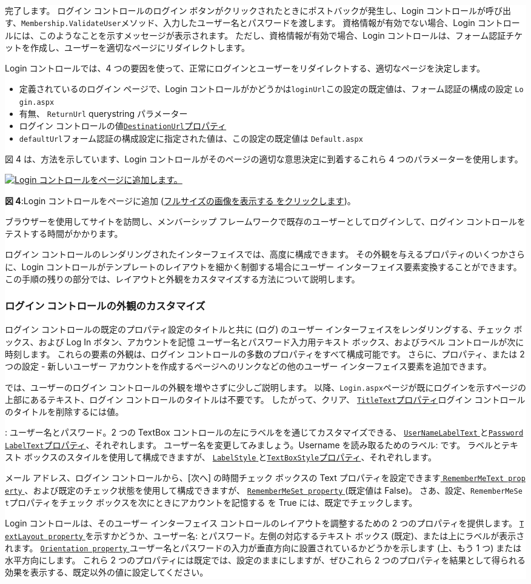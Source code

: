 完了します。 ログイン コントロールのログイン ボタンがクリックされたときにポストバックが発生し、Login コントロールが呼び出す、`Membership.ValidateUser`メソッド、入力したユーザー名とパスワードを渡します。 資格情報が有効でない場合、Login コントロールには、このようなことを示すメッセージが表示されます。 ただし、資格情報が有効で場合、Login コントロールは、フォーム認証チケットを作成し、ユーザーを適切なページにリダイレクトします。

Login コントロールでは、4 つの要因を使って、正常にログインとユーザーをリダイレクトする、適切なページを決定します。

- 定義されているのログイン ページで、Login コントロールがかどうかは`loginUrl`この設定の既定値は、フォーム認証の構成の設定 `Login.aspx`
- 有無、 `ReturnUrl` querystring パラメーター
- ログイン コントロールの値[`DestinationUrl`プロパティ](https://msdn.microsoft.com/library/system.web.ui.webcontrols.login.destinationpageurl.aspx)
- `defaultUrl`フォーム認証の構成設定に指定された値は、この設定の既定値は `Default.aspx`

図 4 は、方法を示しています、Login コントロールがそのページの適切な意思決定に到着するこれら 4 つのパラメーターを使用します。


[![Login コントロールをページに追加します。](validating-user-credentials-against-the-membership-user-store-cs/_static/image11.png)](validating-user-credentials-against-the-membership-user-store-cs/_static/image10.png)

**図 4**:Login コントロールをページに追加 ([フルサイズの画像を表示する をクリックします](validating-user-credentials-against-the-membership-user-store-cs/_static/image12.png))。


ブラウザーを使用してサイトを訪問し、メンバーシップ フレームワークで既存のユーザーとしてログインして、ログイン コントロールをテストする時間がかかります。

ログイン コントロールのレンダリングされたインターフェイスでは、高度に構成できます。 その外観を与えるプロパティのいくつかさらに、Login コントロールがテンプレートのレイアウトを細かく制御する場合にユーザー インターフェイス要素変換することができます。 この手順の残りの部分では、レイアウトと外観をカスタマイズする方法について説明します。

### <a name="customizing-the-login-controls-appearance"></a>ログイン コントロールの外観のカスタマイズ

ログイン コントロールの既定のプロパティ設定のタイトルと共に (ログ) のユーザー インターフェイスをレンダリングする、チェック ボックス、および Log In ボタン、アカウントを記憶 ユーザー名とパスワード入力用テキスト ボックス、およびラベル コントロールが次に時刻します。 これらの要素の外観は、ログイン コントロールの多数のプロパティをすべて構成可能です。 さらに、プロパティ、または 2 つの設定 - 新しいユーザー アカウントを作成するページへのリンクなどの他のユーザー インターフェイス要素を追加できます。

では、ユーザーのログイン コントロールの外観を増やさずに少しご説明します。 以降、`Login.aspx`ページが既にログインを示すページの上部にあるテキスト、ログイン コントロールのタイトルは不要です。 したがって、クリア、 [ `TitleText`プロパティ](https://msdn.microsoft.com/library/system.web.ui.webcontrols.login.titletext.aspx)ログイン コントロールのタイトルを削除するには値。

: ユーザー名とパスワード。2 つの TextBox コントロールの左にラベルをを通じてカスタマイズできる、 [ `UserNameLabelText` ](https://msdn.microsoft.com/library/system.web.ui.webcontrols.login.usernamelabeltext.aspx)と[`PasswordLabelText`プロパティ](https://msdn.microsoft.com/library/system.web.ui.webcontrols.login.passwordlabeltext.aspx)、それぞれします。 ユーザー名を変更してみましょう。Username を読み取るためのラベル: です。 ラベルとテキスト ボックスのスタイルを使用して構成できますが、 [ `LabelStyle` ](https://msdn.microsoft.com/library/system.web.ui.webcontrols.login.labelstyle.aspx)と[`TextBoxStyle`プロパティ](https://msdn.microsoft.com/library/system.web.ui.webcontrols.login.textboxstyle.aspx)、それぞれします。

メール アドレス、ログイン コントロールから、[次へ] の時間チェック ボックスの Text プロパティを設定できます[ `RememberMeText property` ](https://msdn.microsoft.com/library/system.web.ui.webcontrols.login.remembermetext.aspx)、および既定のチェック状態を使用して構成できますが、 [ `RememberMeSet property` ](https://msdn.microsoft.com/library/system.web.ui.webcontrols.login.remembermeset.aspx) (既定値は False)。 さあ、設定、`RememberMeSet`プロパティをチェック ボックスを次にときにアカウントを記憶する を True には、既定でチェックします。

Login コントロールは、そのユーザー インターフェイス コントロールのレイアウトを調整するための 2 つのプロパティを提供します。 [ `TextLayout property` ](https://msdn.microsoft.com/library/system.web.ui.webcontrols.login.textlayout.aspx)を示すかどうか、ユーザー名: とパスワード。左側の対応するテキスト ボックス (既定)、または上にラベルが表示されます。 [ `Orientation property` ](https://msdn.microsoft.com/library/system.web.ui.webcontrols.login.orientation.aspx)ユーザー名とパスワードの入力が垂直方向に設置されているかどうかを示します (上、もう 1 つ) または水平方向にします。 これら 2 つのプロパティには既定では、設定のままにしますが、ぜひこれら 2 つのプロパティを結果として得られる効果を表示する、既定以外の値に設定してください。
